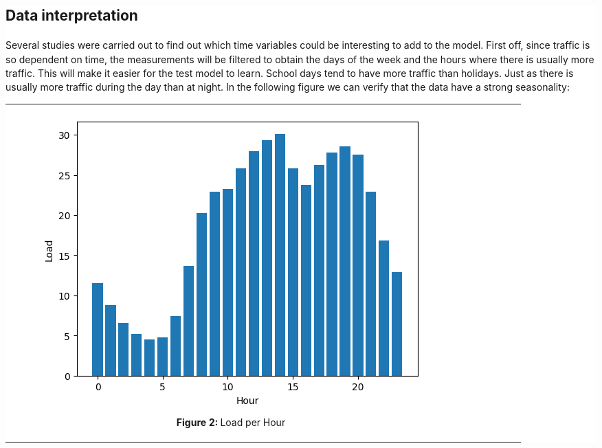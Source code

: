 ## Data interpretation <a class="anchor" id="t15"></a>

Several studies were carried out to find out which time variables could be interesting to add to the model. First off, since traffic is so dependent on time, the measurements will be filtered to obtain the days of the week and the hours where there is usually more traffic. This will make it easier for the test model to learn. School days tend to have more traffic than holidays. Just as there is usually more traffic during the day than at night. In the following figure we can verify that the data have a strong seasonality:

<table>
    <tr>
        <td style='text-align:center;'>
            <figure>
                <img src="image_source/loadperhour.png">
                <figcaption style = "text-align: center">   <b>Figure 2:</b> Load per Hour </figcaption>
            </figure>
        </td>
        <td>
            <figure>